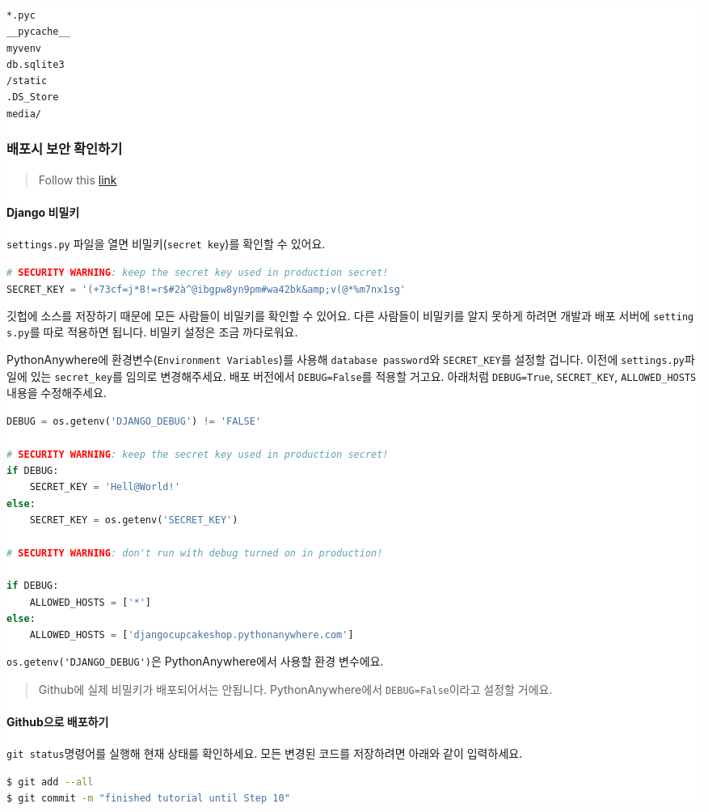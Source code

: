 ```bash
*.pyc
__pycache__
myvenv
db.sqlite3
/static
.DS_Store
media/
```
### 배포시 보안 확인하기
> Follow this [link](https://github.com/espern/espern.github.io-source/blob/master/content/home/en-securing-your-django-settings-on-github.md)

#### Django 비밀키
`settings.py` 파일을 열면 비밀키(`secret key`)를 확인할 수 있어요.

```python
# SECURITY WARNING: keep the secret key used in production secret!
SECRET_KEY = '(+73cf=j*8!=r$#2à^@ibgpw8yn9pm#wa42bk&amp;v(@*%m7nx1sg'
```
깃헙에 소스를 저장하기 때문에 모든 사람들이 비밀키를 확인할 수 있어요. 다른 사람들이 비밀키를 알지 못하게 하려면 개발과 배포 서버에 `settings.py`를 따로 적용하면 됩니다. 비밀키 설정은 조금 까다로워요.

 PythonAnywhere에 환경변수(`Environment Variables`)를 사용해 `database password`와 `SECRET_KEY`를 설정할 겁니다. 이전에  `settings.py`파일에 있는 `secret_key`를 임의로 변경해주세요. 배포 버전에서 `DEBUG=False`를 적용할 거고요. 아래처럼 `DEBUG=True`, `SECRET_KEY`, `ALLOWED_HOSTS` 내용을 수정해주세요.

```python
DEBUG = os.getenv('DJANGO_DEBUG') != 'FALSE'

# SECURITY WARNING: keep the secret key used in production secret!
if DEBUG:
    SECRET_KEY = 'Hell@World!'
else:
    SECRET_KEY = os.getenv('SECRET_KEY')

# SECURITY WARNING: don't run with debug turned on in production!

if DEBUG:
    ALLOWED_HOSTS = ['*']
else:
    ALLOWED_HOSTS = ['djangocupcakeshop.pythonanywhere.com']

```

`os.getenv('DJANGO_DEBUG')`은  PythonAnywhere에서 사용할 환경 변수에요.

> Github에 실제 비밀키가 배포되어서는 안됩니다. PythonAnywhere에서 `DEBUG=False`이라고 설정할 거에요.

#### Github으로 배포하기

`git status`명령어를 실행해 현재 상태를 확인하세요. 모든 변경된 코드를 저장하려면 아래와 같이 입력하세요.

```bash
$ git add --all
$ git commit -m "finished tutorial until Step 10"
```
